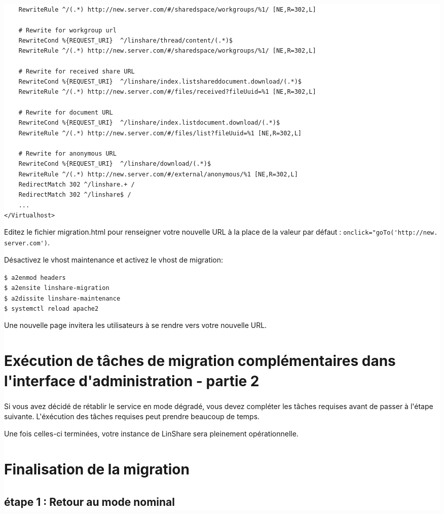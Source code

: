 ```
    RewriteRule ^/(.*) http://new.server.com/#/sharedspace/workgroups/%1/ [NE,R=302,L]

    # Rewrite for workgroup url
    RewriteCond %{REQUEST_URI}  ^/linshare/thread/content/(.*)$
    RewriteRule ^/(.*) http://new.server.com/#/sharedspace/workgroups/%1/ [NE,R=302,L]

    # Rewrite for received share URL
    RewriteCond %{REQUEST_URI}  ^/linshare/index.listshareddocument.download/(.*)$
    RewriteRule ^/(.*) http://new.server.com/#/files/received?fileUuid=%1 [NE,R=302,L]

    # Rewrite for document URL
    RewriteCond %{REQUEST_URI}  ^/linshare/index.listdocument.download/(.*)$
    RewriteRule ^/(.*) http://new.server.com/#/files/list?fileUuid=%1 [NE,R=302,L]

    # Rewrite for anonymous URL
    RewriteCond %{REQUEST_URI}  ^/linshare/download/(.*)$
    RewriteRule ^/(.*) http://new.server.com/#/external/anonymous/%1 [NE,R=302,L]
    RedirectMatch 302 ^/linshare.+ / 
    RedirectMatch 302 ^/linshare$ /
    ...
</Virtualhost>
```

Editez le fichier migration.html pour renseigner votre nouvelle URL à la place
de la valeur par défaut : `onclick="goTo('http://new.server.com')`.

Désactivez le vhost maintenance et activez le vhost de migration:

```bash
$ a2enmod headers
$ a2ensite linshare-migration
$ a2dissite linshare-maintenance
$ systemctl reload apache2
```

Une nouvelle page invitera les utilisateurs à se rendre vers votre nouvelle URL.


# Exécution de tâches de migration complémentaires dans l'interface d'administration - partie 2

Si vous avez décidé de rétablir le service en mode dégradé, vous devez compléter les tâches requises
avant de passer à l'étape suivante. L'éxécution des tâches requises peut prendre beaucoup de temps.

Une fois celles-ci terminées, votre instance de LinShare sera pleinement opérationnelle.


# Finalisation de la migration


## étape 1 : Retour au mode nominal
